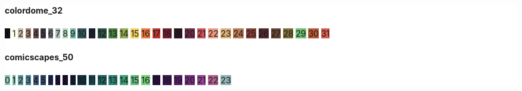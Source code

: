 #### colordome_32

<div class='swatches'>
<span style='background-color: #0d0b0d'><span>0</span></span>
<span style='background-color: #fff8e1'><span>1</span></span>
<span style='background-color: #c8b89f'><span>2</span></span>
<span style='background-color: #987a68'><span>3</span></span>
<span style='background-color: #674949'><span>4</span></span>
<span style='background-color: #3a3941'><span>5</span></span>
<span style='background-color: #6b6f72'><span>6</span></span>
<span style='background-color: #adb9b8'><span>7</span></span>
<span style='background-color: #add9b7'><span>8</span></span>
<span style='background-color: #6eb39d'><span>9</span></span>
<span style='background-color: #30555b'><span>10</span></span>
<span style='background-color: #1a1e2d'><span>11</span></span>
<span style='background-color: #284e43'><span>12</span></span>
<span style='background-color: #467e3e'><span>13</span></span>
<span style='background-color: #93ab52'><span>14</span></span>
<span style='background-color: #f2cf5c'><span>15</span></span>
<span style='background-color: #ec773d'><span>16</span></span>
<span style='background-color: #b83530'><span>17</span></span>
<span style='background-color: #722030'><span>18</span></span>
<span style='background-color: #281721'><span>19</span></span>
<span style='background-color: #6d2944'><span>20</span></span>
<span style='background-color: #c85257'><span>21</span></span>
<span style='background-color: #ec9983'><span>22</span></span>
<span style='background-color: #dbaf77'><span>23</span></span>
<span style='background-color: #b77854'><span>24</span></span>
<span style='background-color: #833e35'><span>25</span></span>
<span style='background-color: #50282f'><span>26</span></span>
<span style='background-color: #65432f'><span>27</span></span>
<span style='background-color: #7e6d37'><span>28</span></span>
<span style='background-color: #6ebe70'><span>29</span></span>
<span style='background-color: #b75834'><span>30</span></span>
<span style='background-color: #d55c4d'><span>31</span></span>
</div>

#### comicscapes_50

<div class='swatches'>
<span style='background-color: #8ec5b5'><span>0</span></span>
<span style='background-color: #70ada4'><span>1</span></span>
<span style='background-color: #5b9a9a'><span>2</span></span>
<span style='background-color: #4d7d8d'><span>3</span></span>
<span style='background-color: #365471'><span>4</span></span>
<span style='background-color: #2a4268'><span>5</span></span>
<span style='background-color: #192449'><span>6</span></span>
<span style='background-color: #150d37'><span>7</span></span>
<span style='background-color: #140726'><span>8</span></span>
<span style='background-color: #0c1634'><span>9</span></span>
<span style='background-color: #102d40'><span>10</span></span>
<span style='background-color: #16444d'><span>11</span></span>
<span style='background-color: #1f605e'><span>12</span></span>
<span style='background-color: #2e8172'><span>13</span></span>
<span style='background-color: #409e74'><span>14</span></span>
<span style='background-color: #62bb7d'><span>15</span></span>
<span style='background-color: #79cd7a'><span>16</span></span>
<span style='background-color: #240d39'><span>17</span></span>
<span style='background-color: #38154e'><span>18</span></span>
<span style='background-color: #551e66'><span>19</span></span>
<span style='background-color: #712d7a'><span>20</span></span>
<span style='background-color: #92428f'><span>21</span></span>
<span style='background-color: #ad608f'><span>22</span></span>
<span style='background-color: #92b5b8'><span>23</span></span>